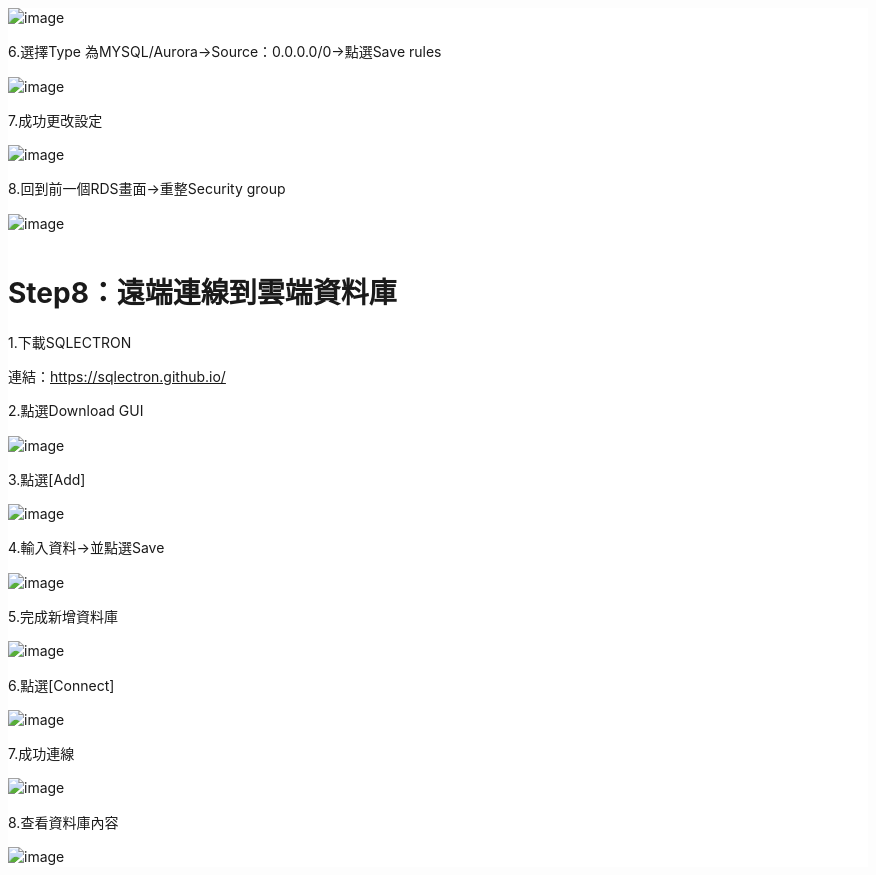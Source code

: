 ![image](https://user-images.githubusercontent.com/103306835/166852654-24a4bec2-2abb-423e-8c6b-0df40c059fa2.png)

6.選擇Type 為MYSQL/Aurora->Source：0.0.0.0/0->點選Save rules

![image](https://user-images.githubusercontent.com/103306835/166852692-e188c83f-6582-4d3f-ad93-fd6d15ca212f.png)

7.成功更改設定

![image](https://user-images.githubusercontent.com/103306835/166852707-ed54d6ab-91e1-4352-9c5b-82928cc250e7.png)

8.回到前一個RDS畫面->重整Security group

![image](https://user-images.githubusercontent.com/103306835/166852739-91eb9067-f9ac-4473-b249-e87967b6b049.png)

# Step8：遠端連線到雲端資料庫

1.下載SQLECTRON

連結：https://sqlectron.github.io/

2.點選Download GUI

![image](https://user-images.githubusercontent.com/103306835/166852811-4feb17c4-de3a-4ae6-9707-86d4d924385c.png)

3.點選[Add]

![image](https://user-images.githubusercontent.com/103306835/166852849-b3a844c1-af4c-4210-9261-d70319514fdc.png)

4.輸入資料->並點選Save

![image](https://user-images.githubusercontent.com/103306835/166852901-86042efb-3cd4-4172-8792-2597f2955972.png)

5.完成新增資料庫

![image](https://user-images.githubusercontent.com/103306835/166852925-058d7b87-66e0-459c-88db-bfd126c43a55.png)

6.點選[Connect]

![image](https://user-images.githubusercontent.com/103306835/166852939-cd67de6f-f1da-494e-9b5f-c6bfa06eb231.png)

7.成功連線

![image](https://user-images.githubusercontent.com/103306835/166852967-8f8f033a-8274-414a-8c4e-3de63efe2479.png)

8.查看資料庫內容

![image](https://user-images.githubusercontent.com/103306835/166852979-ae88ecef-0127-4177-8cdc-e8b0da91e7cc.png)


